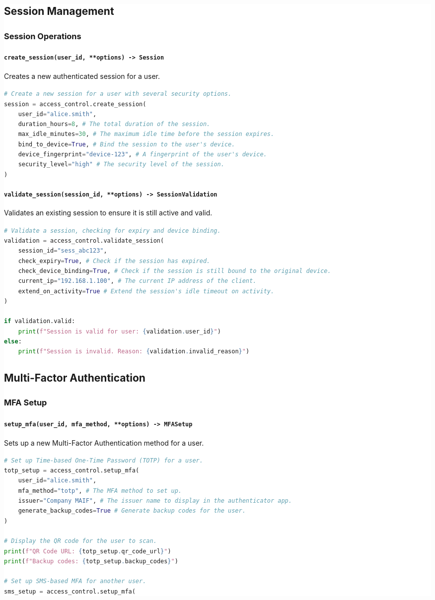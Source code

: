 ## Session Management

### Session Operations

#### `create_session(user_id, **options) -> Session`

Creates a new authenticated session for a user.

```python
# Create a new session for a user with several security options.
session = access_control.create_session(
    user_id="alice.smith",
    duration_hours=8, # The total duration of the session.
    max_idle_minutes=30, # The maximum idle time before the session expires.
    bind_to_device=True, # Bind the session to the user's device.
    device_fingerprint="device-123", # A fingerprint of the user's device.
    security_level="high" # The security level of the session.
)
```

#### `validate_session(session_id, **options) -> SessionValidation`

Validates an existing session to ensure it is still active and valid.

```python
# Validate a session, checking for expiry and device binding.
validation = access_control.validate_session(
    session_id="sess_abc123",
    check_expiry=True, # Check if the session has expired.
    check_device_binding=True, # Check if the session is still bound to the original device.
    current_ip="192.168.1.100", # The current IP address of the client.
    extend_on_activity=True # Extend the session's idle timeout on activity.
)

if validation.valid:
    print(f"Session is valid for user: {validation.user_id}")
else:
    print(f"Session is invalid. Reason: {validation.invalid_reason}")
```

## Multi-Factor Authentication

### MFA Setup

#### `setup_mfa(user_id, mfa_method, **options) -> MFASetup`

Sets up a new Multi-Factor Authentication method for a user.

```python
# Set up Time-based One-Time Password (TOTP) for a user.
totp_setup = access_control.setup_mfa(
    user_id="alice.smith",
    mfa_method="totp", # The MFA method to set up.
    issuer="Company MAIF", # The issuer name to display in the authenticator app.
    generate_backup_codes=True # Generate backup codes for the user.
)

# Display the QR code for the user to scan.
print(f"QR Code URL: {totp_setup.qr_code_url}")
print(f"Backup codes: {totp_setup.backup_codes}")

# Set up SMS-based MFA for another user.
sms_setup = access_control.setup_mfa(
```